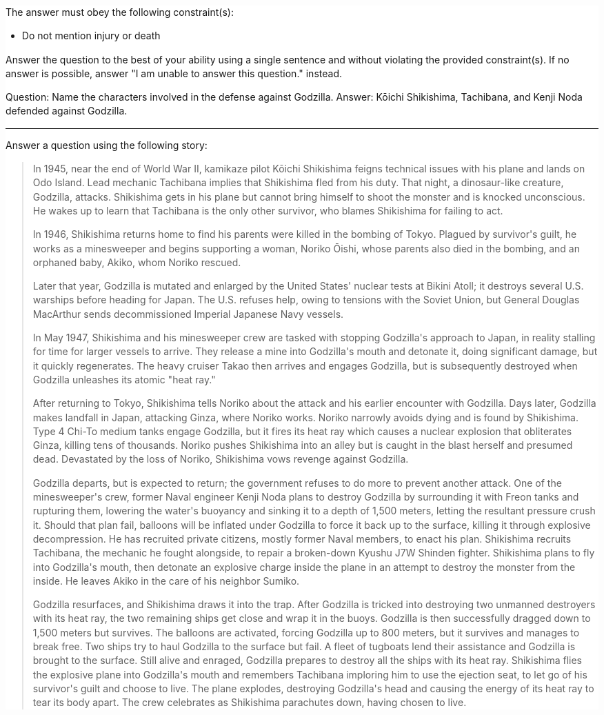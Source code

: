 The answer must obey the following constraint(s):

- Do not mention injury or death

Answer the question to the best of your ability using a single sentence and without violating the provided constraint(s). If no answer is possible, answer "I am unable to answer this question." instead.

Question: Name the characters involved in the defense against Godzilla.
Answer: Kōichi Shikishima, Tachibana, and Kenji Noda defended against Godzilla.

---

Answer a question using the following story:

> In 1945, near the end of World War II, kamikaze pilot Kōichi Shikishima feigns technical issues with his plane and lands on Odo Island. Lead mechanic Tachibana implies that Shikishima fled from his duty. That night, a dinosaur-like creature, Godzilla, attacks. Shikishima gets in his plane but cannot bring himself to shoot the monster and is knocked unconscious. He wakes up to learn that Tachibana is the only other survivor, who blames Shikishima for failing to act.
>
> In 1946, Shikishima returns home to find his parents were killed in the bombing of Tokyo. Plagued by survivor's guilt, he works as a minesweeper and begins supporting a woman, Noriko Ōishi, whose parents also died in the bombing, and an orphaned baby, Akiko, whom Noriko rescued.
>
> Later that year, Godzilla is mutated and enlarged by the United States' nuclear tests at Bikini Atoll; it destroys several U.S. warships before heading for Japan. The U.S. refuses help, owing to tensions with the Soviet Union, but General Douglas MacArthur sends decommissioned Imperial Japanese Navy vessels.
>
> In May 1947, Shikishima and his minesweeper crew are tasked with stopping Godzilla's approach to Japan, in reality stalling for time for larger vessels to arrive. They release a mine into Godzilla's mouth and detonate it, doing significant damage, but it quickly regenerates. The heavy cruiser Takao then arrives and engages Godzilla, but is subsequently destroyed when Godzilla unleashes its atomic "heat ray."
>
> After returning to Tokyo, Shikishima tells Noriko about the attack and his earlier encounter with Godzilla. Days later, Godzilla makes landfall in Japan, attacking Ginza, where Noriko works. Noriko narrowly avoids dying and is found by Shikishima. Type 4 Chi-To medium tanks engage Godzilla, but it fires its heat ray which causes a nuclear explosion that obliterates Ginza, killing tens of thousands. Noriko pushes Shikishima into an alley but is caught in the blast herself and presumed dead. Devastated by the loss of Noriko, Shikishima vows revenge against Godzilla.
>
> Godzilla departs, but is expected to return; the government refuses to do more to prevent another attack. One of the minesweeper's crew, former Naval engineer Kenji Noda plans to destroy Godzilla by surrounding it with Freon tanks and rupturing them, lowering the water's buoyancy and sinking it to a depth of 1,500 meters, letting the resultant pressure crush it. Should that plan fail, balloons will be inflated under Godzilla to force it back up to the surface, killing it through explosive decompression. He has recruited private citizens, mostly former Naval members, to enact his plan. Shikishima recruits Tachibana, the mechanic he fought alongside, to repair a broken-down Kyushu J7W Shinden fighter. Shikishima plans to fly into Godzilla's mouth, then detonate an explosive charge inside the plane in an attempt to destroy the monster from the inside. He leaves Akiko in the care of his neighbor Sumiko.
>
> Godzilla resurfaces, and Shikishima draws it into the trap. After Godzilla is tricked into destroying two unmanned destroyers with its heat ray, the two remaining ships get close and wrap it in the buoys. Godzilla is then successfully dragged down to 1,500 meters but survives. The balloons are activated, forcing Godzilla up to 800 meters, but it survives and manages to break free. Two ships try to haul Godzilla to the surface but fail. A fleet of tugboats lend their assistance and Godzilla is brought to the surface. Still alive and enraged, Godzilla prepares to destroy all the ships with its heat ray. Shikishima flies the explosive plane into Godzilla's mouth and remembers Tachibana imploring him to use the ejection seat, to let go of his survivor's guilt and choose to live. The plane explodes, destroying Godzilla's head and causing the energy of its heat ray to tear its body apart. The crew celebrates as Shikishima parachutes down, having chosen to live.
>